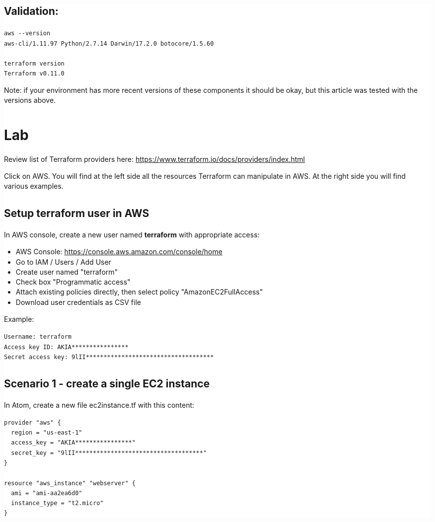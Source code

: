 ## Validation:

```
aws --version
aws-cli/1.11.97 Python/2.7.14 Darwin/17.2.0 botocore/1.5.60

terraform version
Terraform v0.11.0
```

Note: if your environment has more recent versions of these components it should be okay, but this article was tested with the versions above.

# Lab

Review list of Terraform providers here: https://www.terraform.io/docs/providers/index.html

Click on AWS. You will find at the left side all the resources Terraform can manipulate in AWS. At the right side you will find various examples.

## Setup terraform user in AWS

In AWS console, create a new user named **terraform** with appropriate access:

* AWS Console: https://console.aws.amazon.com/console/home
* Go to IAM / Users / Add User
* Create user named "terraform"
* Check box "Programmatic access"
* Attach existing policies directly, then select policy "AmazonEC2FullAccess"
* Download user credentials as CSV file

Example:
```
Username: terraform
Access key ID: AKIA****************
Secret access key: 9lII************************************
```

## Scenario 1 - create a single EC2 instance

In Atom, create a new file ec2instance.tf with this content:
```
provider "aws" {
  region = "us-east-1"
  access_key = "AKIA****************"
  secret_key = "9lII************************************"
}

resource "aws_instance" "webserver" {
  ami = "ami-aa2ea6d0"
  instance_type = "t2.micro"
}
```
